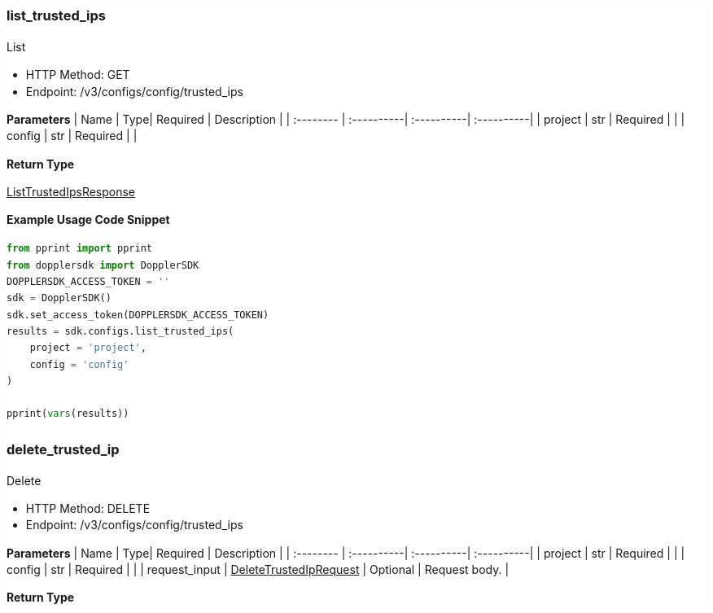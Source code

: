 ```Python
```

### **list_trusted_ips**

List

- HTTP Method: GET
- Endpoint: /v3/configs/config/trusted_ips

**Parameters**
| Name | Type| Required | Description |
| :-------- | :----------| :----------| :----------|
| project | str | Required | |
| config | str | Required | |

**Return Type**

[ListTrustedIpsResponse](/src/dopplersdk/models/README.md#listtrustedipsresponse)

**Example Usage Code Snippet**

```Python
from pprint import pprint
from dopplersdk import DopplerSDK
DOPPLERSDK_ACCESS_TOKEN = ''
sdk = DopplerSDK()
sdk.set_access_token(DOPPLERSDK_ACCESS_TOKEN)
results = sdk.configs.list_trusted_ips(
	project = 'project',
	config = 'config'
)

pprint(vars(results))

```

### **delete_trusted_ip**

Delete

- HTTP Method: DELETE
- Endpoint: /v3/configs/config/trusted_ips

**Parameters**
| Name | Type| Required | Description |
| :-------- | :----------| :----------| :----------|
| project | str | Required | |
| config | str | Required | |
| request_input | [DeleteTrustedIpRequest](/src/dopplersdk/models/README.md#deletetrustediprequest) | Optional | Request body. |

**Return Type**

